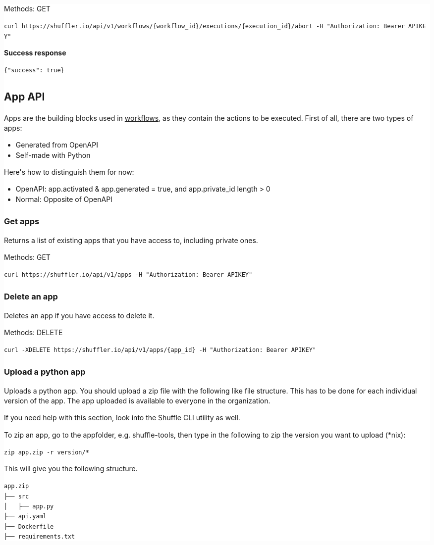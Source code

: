 Methods: GET

```
curl https://shuffler.io/api/v1/workflows/{workflow_id}/executions/{execution_id}/abort -H "Authorization: Bearer APIKEY"
```

**Success response** 
```
{"success": true}
```

## App API
Apps are the building blocks used in [workflows](/docs/apps#workflows), as they contain the actions to be executed. First of all, there are two types of apps:

* Generated from OpenAPI
* Self-made with Python

Here's how to distinguish them for now:
* OpenAPI: app.activated & app.generated = true, and app.private_id length > 0
* Normal: Opposite of OpenAPI

### Get apps
Returns a list of existing apps that you have access to, including private ones.

Methods: GET

```
curl https://shuffler.io/api/v1/apps -H "Authorization: Bearer APIKEY"
```

### Delete an app 
Deletes an app if you have access to delete it.

Methods: DELETE

```
curl -XDELETE https://shuffler.io/api/v1/apps/{app_id} -H "Authorization: Bearer APIKEY"
```

### Upload a python app 
Uploads a python app. You should upload a zip file with the following like file structure. This has to be done for each individual version of the app. The app uploaded is available to everyone in the organization.

If you need help with this section, [look into the Shuffle CLI utility as well](https://github.com/Shuffle/shufflecli). 

To zip an app, go to the appfolder, e.g. shuffle-tools, then type in the following to zip the version you want to upload (\*nix):
```
zip app.zip -r version/*
```

This will give you the following structure.
``` 
app.zip
├── src
│   ├── app.py
├── api.yaml
├── Dockerfile
├── requirements.txt
```       
